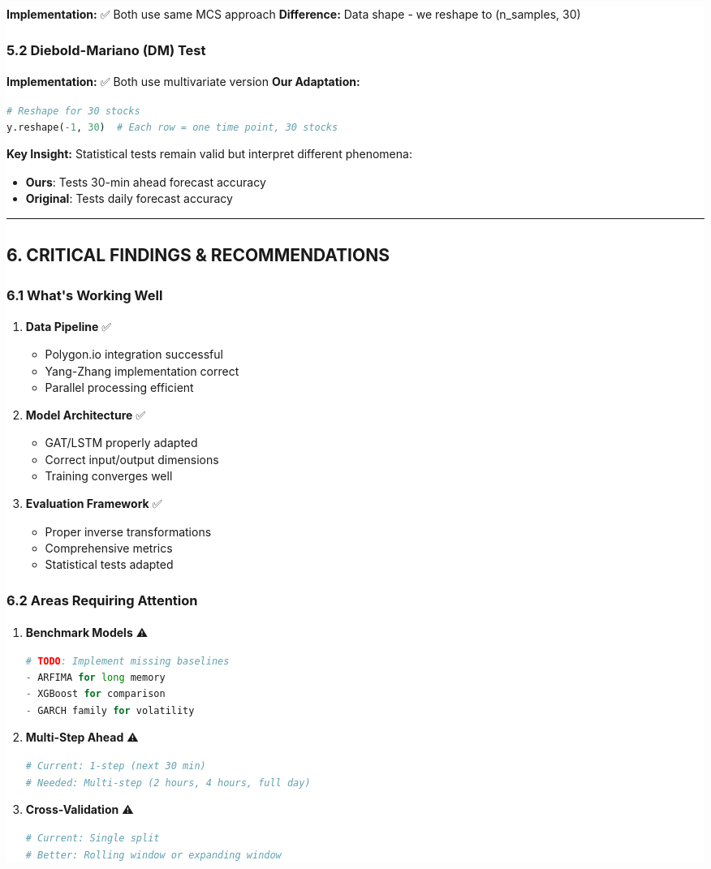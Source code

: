 **Implementation:** ✅ Both use same MCS approach
**Difference:** Data shape - we reshape to (n_samples, 30)

### 5.2 Diebold-Mariano (DM) Test

**Implementation:** ✅ Both use multivariate version
**Our Adaptation:**
```python
# Reshape for 30 stocks
y.reshape(-1, 30)  # Each row = one time point, 30 stocks
```

**Key Insight:** Statistical tests remain valid but interpret different phenomena:
- **Ours**: Tests 30-min ahead forecast accuracy
- **Original**: Tests daily forecast accuracy

---

## 6. CRITICAL FINDINGS & RECOMMENDATIONS

### 6.1 What's Working Well

1. **Data Pipeline** ✅
   - Polygon.io integration successful
   - Yang-Zhang implementation correct
   - Parallel processing efficient

2. **Model Architecture** ✅
   - GAT/LSTM properly adapted
   - Correct input/output dimensions
   - Training converges well

3. **Evaluation Framework** ✅
   - Proper inverse transformations
   - Comprehensive metrics
   - Statistical tests adapted

### 6.2 Areas Requiring Attention

1. **Benchmark Models** ⚠️
   ```python
   # TODO: Implement missing baselines
   - ARFIMA for long memory
   - XGBoost for comparison
   - GARCH family for volatility
   ```

2. **Multi-Step Ahead** ⚠️
   ```python
   # Current: 1-step (next 30 min)
   # Needed: Multi-step (2 hours, 4 hours, full day)
   ```

3. **Cross-Validation** ⚠️
   ```python
   # Current: Single split
   # Better: Rolling window or expanding window
   ```

